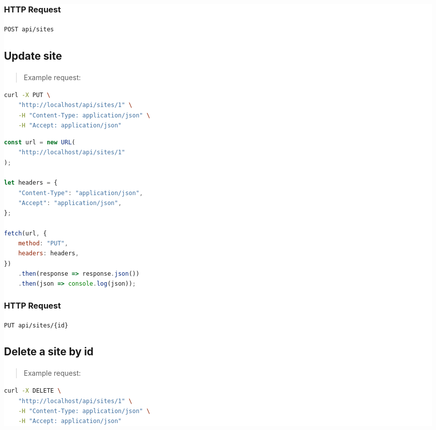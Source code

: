 

### HTTP Request
`POST api/sites`





## Update  site

> Example request:

```bash
curl -X PUT \
    "http://localhost/api/sites/1" \
    -H "Content-Type: application/json" \
    -H "Accept: application/json"
```

```javascript
const url = new URL(
    "http://localhost/api/sites/1"
);

let headers = {
    "Content-Type": "application/json",
    "Accept": "application/json",
};

fetch(url, {
    method: "PUT",
    headers: headers,
})
    .then(response => response.json())
    .then(json => console.log(json));
```



### HTTP Request
`PUT api/sites/{id}`





## Delete a site by id

> Example request:

```bash
curl -X DELETE \
    "http://localhost/api/sites/1" \
    -H "Content-Type: application/json" \
    -H "Accept: application/json"
```
